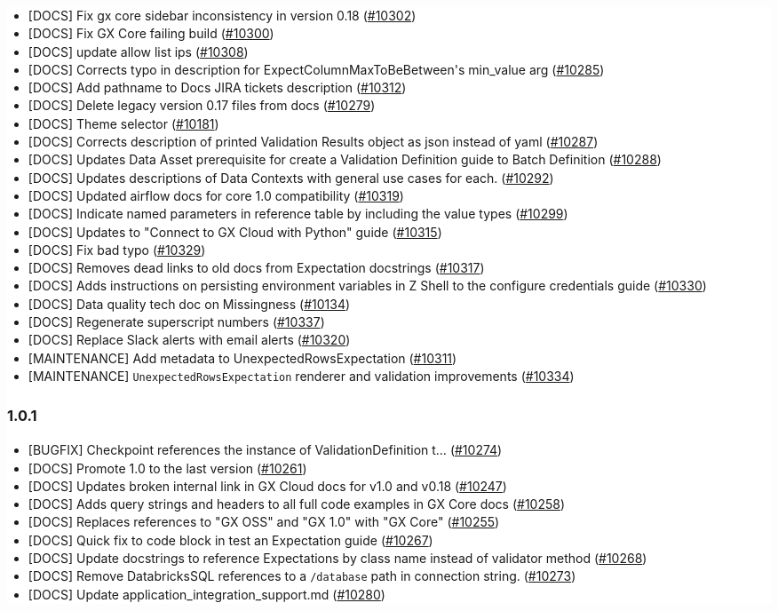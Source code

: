 * [DOCS] Fix gx core sidebar inconsistency in version 0.18 ([#10302](https://github.com/great-expectations/great_expectations/pull/10302))
* [DOCS] Fix GX Core failing build ([#10300](https://github.com/great-expectations/great_expectations/pull/10300))
* [DOCS] update allow list ips ([#10308](https://github.com/great-expectations/great_expectations/pull/10308))
* [DOCS] Corrects typo in description for ExpectColumnMaxToBeBetween's min_value arg ([#10285](https://github.com/great-expectations/great_expectations/pull/10285))
* [DOCS] Add pathname to Docs JIRA tickets description ([#10312](https://github.com/great-expectations/great_expectations/pull/10312))
* [DOCS] Delete legacy version 0.17 files from docs ([#10279](https://github.com/great-expectations/great_expectations/pull/10279))
* [DOCS] Theme selector ([#10181](https://github.com/great-expectations/great_expectations/pull/10181))
* [DOCS] Corrects description of printed Validation Results object as json instead of yaml ([#10287](https://github.com/great-expectations/great_expectations/pull/10287))
* [DOCS] Updates Data Asset prerequisite for create a Validation Definition guide to Batch Definition ([#10288](https://github.com/great-expectations/great_expectations/pull/10288))
* [DOCS] Updates descriptions of Data Contexts with general use cases for each. ([#10292](https://github.com/great-expectations/great_expectations/pull/10292))
* [DOCS] Updated airflow docs for core 1.0 compatibility ([#10319](https://github.com/great-expectations/great_expectations/pull/10319))
* [DOCS] Indicate named parameters in reference table by including the value types ([#10299](https://github.com/great-expectations/great_expectations/pull/10299))
* [DOCS] Updates to "Connect to GX Cloud with Python" guide ([#10315](https://github.com/great-expectations/great_expectations/pull/10315))
* [DOCS] Fix bad typo ([#10329](https://github.com/great-expectations/great_expectations/pull/10329))
* [DOCS] Removes dead links to old docs from Expectation docstrings ([#10317](https://github.com/great-expectations/great_expectations/pull/10317))
* [DOCS] Adds instructions on persisting environment variables in Z Shell to the configure credentials guide ([#10330](https://github.com/great-expectations/great_expectations/pull/10330))
* [DOCS] Data quality tech doc on Missingness ([#10134](https://github.com/great-expectations/great_expectations/pull/10134))
* [DOCS] Regenerate superscript numbers ([#10337](https://github.com/great-expectations/great_expectations/pull/10337))
* [DOCS] Replace Slack alerts with email alerts ([#10320](https://github.com/great-expectations/great_expectations/pull/10320))
* [MAINTENANCE] Add metadata to UnexpectedRowsExpectation ([#10311](https://github.com/great-expectations/great_expectations/pull/10311))
* [MAINTENANCE] `UnexpectedRowsExpectation` renderer and validation improvements ([#10334](https://github.com/great-expectations/great_expectations/pull/10334))

### 1.0.1
* [BUGFIX] Checkpoint references the instance of ValidationDefinition t… ([#10274](https://github.com/great-expectations/great_expectations/pull/10274))
* [DOCS] Promote 1.0 to the last version ([#10261](https://github.com/great-expectations/great_expectations/pull/10261))
* [DOCS] Updates broken internal link in GX Cloud docs for v1.0 and v0.18 ([#10247](https://github.com/great-expectations/great_expectations/pull/10247))
* [DOCS] Adds query strings and headers to all full code examples in GX Core docs ([#10258](https://github.com/great-expectations/great_expectations/pull/10258))
* [DOCS] Replaces references to "GX OSS" and "GX 1.0" with "GX Core" ([#10255](https://github.com/great-expectations/great_expectations/pull/10255))
* [DOCS] Quick fix to code block in test an Expectation guide ([#10267](https://github.com/great-expectations/great_expectations/pull/10267))
* [DOCS] Update docstrings to reference Expectations by class name instead of validator method ([#10268](https://github.com/great-expectations/great_expectations/pull/10268))
* [DOCS] Remove DatabricksSQL references to a `/database` path in connection string. ([#10273](https://github.com/great-expectations/great_expectations/pull/10273))
* [DOCS] Update application_integration_support.md ([#10280](https://github.com/great-expectations/great_expectations/pull/10280))
